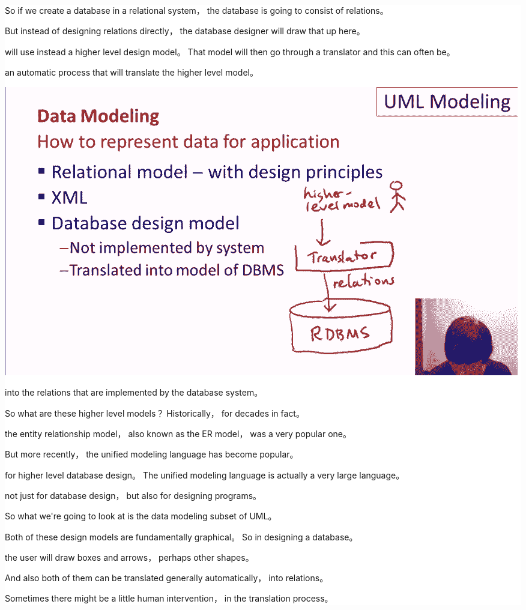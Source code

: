  So if we create a database in a relational system， the database is going to consist of relations。

 But instead of designing relations directly， the database designer will draw that up here。

 will use instead a higher level design model。 That model will then go through a translator and this can often be。

 an automatic process that will translate the higher level model。



![](img/62d453718a2c5c1e8f95d28df4fe8e84_3.png)

 into the relations that are implemented by the database system。

 So what are these higher level models？ Historically， for decades in fact。

 the entity relationship model， also known as the ER model， was a very popular one。

 But more recently， the unified modeling language has become popular。

 for higher level database design。 The unified modeling language is actually a very large language。

 not just for database design， but also for designing programs。

 So what we're going to look at is the data modeling subset of UML。

 Both of these design models are fundamentally graphical。 So in designing a database。

 the user will draw boxes and arrows， perhaps other shapes。

 And also both of them can be translated generally automatically， into relations。

 Sometimes there might be a little human intervention， in the translation process。
